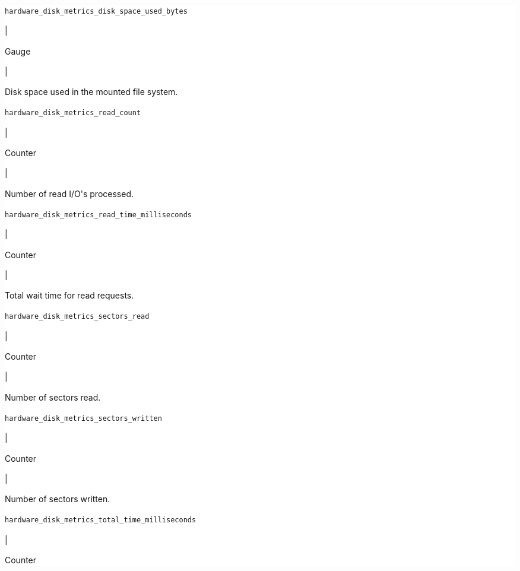 `hardware_disk_metrics_disk_space_used_bytes`

|

Gauge

|

Disk space used in the mounted file system.  
  
`hardware_disk_metrics_read_count`

|

Counter

|

Number of read I/O's processed.  
  
`hardware_disk_metrics_read_time_milliseconds`

|

Counter

|

Total wait time for read requests.  
  
`hardware_disk_metrics_sectors_read`

|

Counter

|

Number of sectors read.  
  
`hardware_disk_metrics_sectors_written`

|

Counter

|

Number of sectors written.  
  
`hardware_disk_metrics_total_time_milliseconds`

|

Counter
